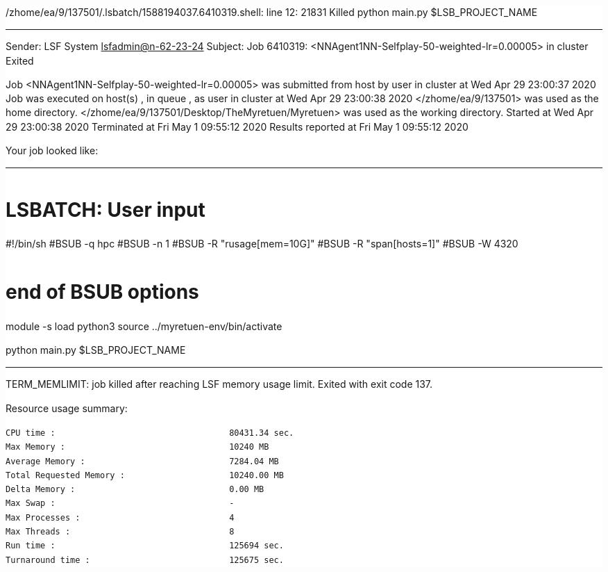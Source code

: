 /zhome/ea/9/137501/.lsbatch/1588194037.6410319.shell: line 12: 21831 Killed                  python main.py $LSB_PROJECT_NAME

------------------------------------------------------------
Sender: LSF System <lsfadmin@n-62-23-24>
Subject: Job 6410319: <NNAgent1NN-Selfplay-50-weighted-lr=0.00005> in cluster <dcc> Exited

Job <NNAgent1NN-Selfplay-50-weighted-lr=0.00005> was submitted from host <n-62-30-6> by user <s183914> in cluster <dcc> at Wed Apr 29 23:00:37 2020
Job was executed on host(s) <n-62-23-24>, in queue <hpc>, as user <s183914> in cluster <dcc> at Wed Apr 29 23:00:38 2020
</zhome/ea/9/137501> was used as the home directory.
</zhome/ea/9/137501/Desktop/TheMyretuen/Myretuen> was used as the working directory.
Started at Wed Apr 29 23:00:38 2020
Terminated at Fri May  1 09:55:12 2020
Results reported at Fri May  1 09:55:12 2020

Your job looked like:

------------------------------------------------------------
# LSBATCH: User input
#!/bin/sh
#BSUB -q hpc
#BSUB -n 1
#BSUB -R "rusage[mem=10G]"
#BSUB -R "span[hosts=1]"
#BSUB -W 4320
# end of BSUB options

module -s load python3
source ../myretuen-env/bin/activate

python main.py $LSB_PROJECT_NAME


------------------------------------------------------------

TERM_MEMLIMIT: job killed after reaching LSF memory usage limit.
Exited with exit code 137.

Resource usage summary:

    CPU time :                                   80431.34 sec.
    Max Memory :                                 10240 MB
    Average Memory :                             7284.04 MB
    Total Requested Memory :                     10240.00 MB
    Delta Memory :                               0.00 MB
    Max Swap :                                   -
    Max Processes :                              4
    Max Threads :                                8
    Run time :                                   125694 sec.
    Turnaround time :                            125675 sec.
